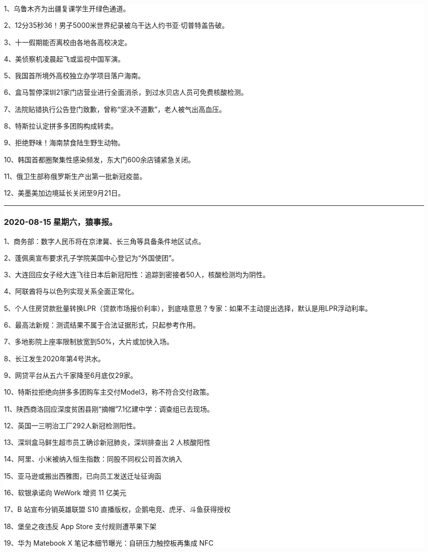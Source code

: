 1、乌鲁木齐为出疆复课学生开绿色通道。

2、12分35秒36！男子5000米世界纪录被乌干达人约书亚·切普特盖告破。

3、十一假期能否离校由各地各高校决定。

4、美侦察机凌晨起飞或监视中国军演。

5、我国首所境外高校独立办学项目落户海南。

6、盒马暂停深圳21家门店营业进行全面消杀，到过水贝店人员可免费核酸检测。

7、法院贴错执行公告登门致歉，曾称“坚决不道歉”，老人被气出高血压。

8、特斯拉认定拼多多团购构成转卖。

9、拒绝野味！海南禁食陆生野生动物。

10、韩国首都圈聚集性感染频发，东大门600余店铺紧急关闭。

11、俄卫生部称俄罗斯生产出第一批新冠疫苗。

12、美墨美加边境延长关闭至9月21日。

--------------------------------------
### 2020-08-15   星期六，猿事报。

1、商务部：数字人民币将在京津冀、长三角等具备条件地区试点。

2、蓬佩奥宣布要求孔子学院美国中心登记为“外国使团”。

3、大连回应女子经大连飞往日本后新冠阳性：追踪到密接者50人，核酸检测均为阴性。

4、阿联酋将与以色列实现关系全面正常化。

5、个人住房贷款批量转换LPR（贷款市场报价利率），到底啥意思？专家：如果不主动提出选择，默认是用LPR浮动利率。

6、最高法新规：测谎结果不属于合法证据形式，只起参考作用。

7、多地影院上座率限制放宽到50%，大片或加快入场。

8、长江发生2020年第4号洪水。

9、网贷平台从五六千家降至6月底仅29家。

10、特斯拉拒绝向拼多多团购车主交付Model3，称不符合交付政策。

11、陕西商洛回应深度贫困县刚“摘帽”7.1亿建中学：调查组已去现场。

12、英国一三明治工厂292人新冠检测阳性。

13、深圳盒马鲜生超市员工确诊新冠肺炎，深圳排查出 2 人核酸阳性

14、阿里、小米被纳入恒生指数：同股不同权公司首次纳入

15、亚马逊或搬出西雅图，已向员工发送迁址征询函

16、软银承诺向 WeWork 增资 11 亿美元

17、B 站宣布分销英雄联盟 S10 直播版权，企鹅电竞、虎牙、斗鱼获得授权

18、堡垒之夜违反 App Store 支付规则遭苹果下架

19、华为 Matebook X 笔记本细节曝光：自研压力触控板再集成 NFC
